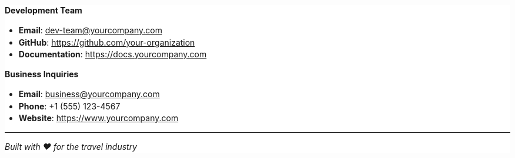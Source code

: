 **Development Team**
- **Email**: dev-team@yourcompany.com
- **GitHub**: https://github.com/your-organization
- **Documentation**: https://docs.yourcompany.com

**Business Inquiries**
- **Email**: business@yourcompany.com
- **Phone**: +1 (555) 123-4567
- **Website**: https://www.yourcompany.com

---

*Built with ❤️ for the travel industry*